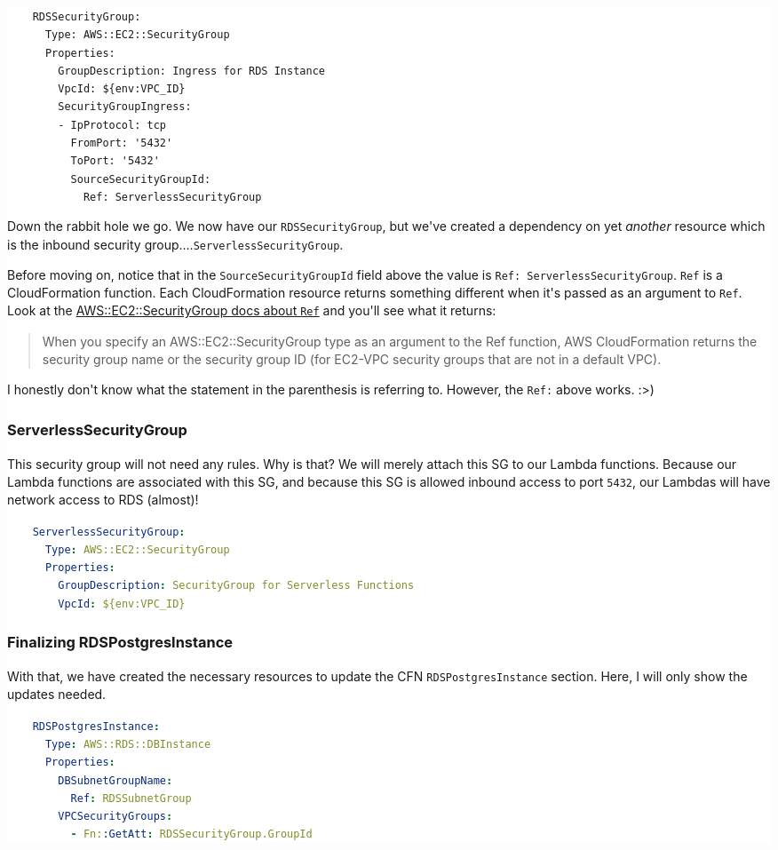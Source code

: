 
```
    RDSSecurityGroup:
      Type: AWS::EC2::SecurityGroup
      Properties:
        GroupDescription: Ingress for RDS Instance
        VpcId: ${env:VPC_ID}
        SecurityGroupIngress:
        - IpProtocol: tcp
          FromPort: '5432'
          ToPort: '5432'
          SourceSecurityGroupId:
            Ref: ServerlessSecurityGroup
```

Down the rabbit hole we go.  We now have our `RDSSecurityGroup`, but we've created a dependency on
yet _another_ resource which is the inbound security group....`ServerlessSecurityGroup`.

Before moving on, notice that in the `SourceSecurityGroupId` field above the value is 
`Ref: ServerlessSecurityGroup`.  `Ref` is a CloudFormation function.  Each CloudFormation resource
returns something different when it's passed as an argument to `Ref`.  Look at the 
[AWS::EC2::SecurityGroup docs about `Ref`](http://docs.aws.amazon.com/AWSCloudFormation/latest/UserGuide/aws-properties-ec2-security-group.html#w2ab2c21c10d416c15)
and you'll see what it returns:

> When you specify an AWS::EC2::SecurityGroup type as an argument to the Ref function, AWS
> CloudFormation returns the security group name or the security group ID (for EC2-VPC security
> groups that are not in a default VPC).

I honestly don't know what the statement in the parenthesis is referring to.  However, the `Ref:`
above works. :>)

### ServerlessSecurityGroup

This security group will not need any rules.  Why is that?  We will merely attach this SG to our
Lambda functions.  Because our Lambda functions are associated with this SG, and because this SG
is allowed inbound access to port `5432`, our Lambdas will have network access to RDS (almost)!

```yaml
    ServerlessSecurityGroup:
      Type: AWS::EC2::SecurityGroup
      Properties:
        GroupDescription: SecurityGroup for Serverless Functions
        VpcId: ${env:VPC_ID}
```

### Finalizing RDSPostgresInstance

With that, we have created the necessary resources to update the CFN `RDSPostgresInstance`
section.  Here, I will only show the updates needed.

```yaml
    RDSPostgresInstance:
      Type: AWS::RDS::DBInstance
      Properties:
        DBSubnetGroupName:
          Ref: RDSSubnetGroup
        VPCSecurityGroups:
          - Fn::GetAtt: RDSSecurityGroup.GroupId
```
